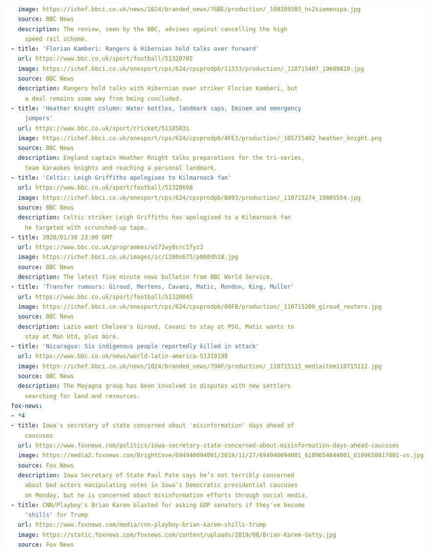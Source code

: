 ```yaml
    image: https://ichef.bbci.co.uk/news/1024/branded_news/76BE/production/_108389303_hs2siemenspa.jpg
    source: BBC News
    description: The review, seen by the BBC, advises against cancelling the high
      speed rail scheme.
  - title: 'Florian Kamberi: Rangers & Hibernian hold talks over forward'
    url: https://www.bbc.co.uk/sport/football/51320705
    image: https://ichef.bbci.co.uk/onesport/cps/624/cpsprodpb/11333/production/_110715407_19689828.jpg
    source: BBC News
    description: Rangers hold talks with Hibernian over striker Florian Kamberi, but
      a deal remains some way from being concluded.
  - title: 'Heather Knight column: Water bottles, landmark caps, Eminem and emergency
      jumpers'
    url: https://www.bbc.co.uk/sport/cricket/51185031
    image: https://ichef.bbci.co.uk/onesport/cps/624/cpsprodpb/4FE3/production/_105715402_heather_knight.png
    source: BBC News
    description: England captain Heather Knight talks preparations for the tri-series,
      team karaokes knights and reaching a personal landmark.
  - title: 'Celtic: Leigh Griffiths apologises to Kilmarnock fan'
    url: https://www.bbc.co.uk/sport/football/51320698
    image: https://ichef.bbci.co.uk/onesport/cps/624/cpsprodpb/B893/production/_110715274_19805554.jpg
    source: BBC News
    description: Celtic striker Leigh Griffiths has apologised to a Kilmarnock fan
      he targeted with scrunched-up tape.
  - title: 2020/01/30 23:00 GMT
    url: https://www.bbc.co.uk/programmes/w172wy0src1fyz3
    image: https://ichef.bbci.co.uk/images/ic/1200x675/p060dh18.jpg
    source: BBC News
    description: The latest five minute news bulletin from BBC World Service.
  - title: 'Transfer rumours: Giroud, Mertens, Cavani, Matic, Rondon, King, Muller'
    url: https://www.bbc.co.uk/sport/football/51320045
    image: https://ichef.bbci.co.uk/onesport/cps/624/cpsprodpb/00FB/production/_110715200_giroud_reuters.jpg
    source: BBC News
    description: Lazio want Chelsea's Giroud, Cavani to stay at PSG, Matic wants to
      stay at Man Utd, plus more.
  - title: 'Nicaragua: Six indigenous people reportedly killed in attack'
    url: https://www.bbc.co.uk/news/world-latin-america-51319198
    image: https://ichef.bbci.co.uk/news/1024/branded_news/79AF/production/_110715113_mediaitem110715112.jpg
    source: BBC News
    description: The Mayagna group has been involved in disputes with new settlers
      searching for land and resources.
  fox-news:
  - *4
  - title: Iowa's secretary of state concerned about 'misinformation' days ahead of
      caucuses
    url: https://www.foxnews.com/politics/iowa-secretary-state-concerned-about-misinformation-days-ahead-caucuses
    image: https://media2.foxnews.com/BrightCove/694940094001/2019/11/27/694940094001_6109654844001_6109650817001-vs.jpg
    source: Fox News
    description: Iowa Secretary of State Paul Pate says he’s not terribly concerned
      about bad actors manipulating votes in Iowa’s Democratic presidential caucuses
      on Monday, but he is concerned about misinformation efforts through social media.
  - title: CNN/Playboy's Brian Karem blasted for asking GOP senators if they've become
      'shills' for Trump
    url: https://www.foxnews.com/media/cnn-playboy-brian-karem-shills-trump
    image: https://static.foxnews.com/foxnews.com/content/uploads/2019/08/Brian-Karem-Getty.jpg
    source: Fox News
```
